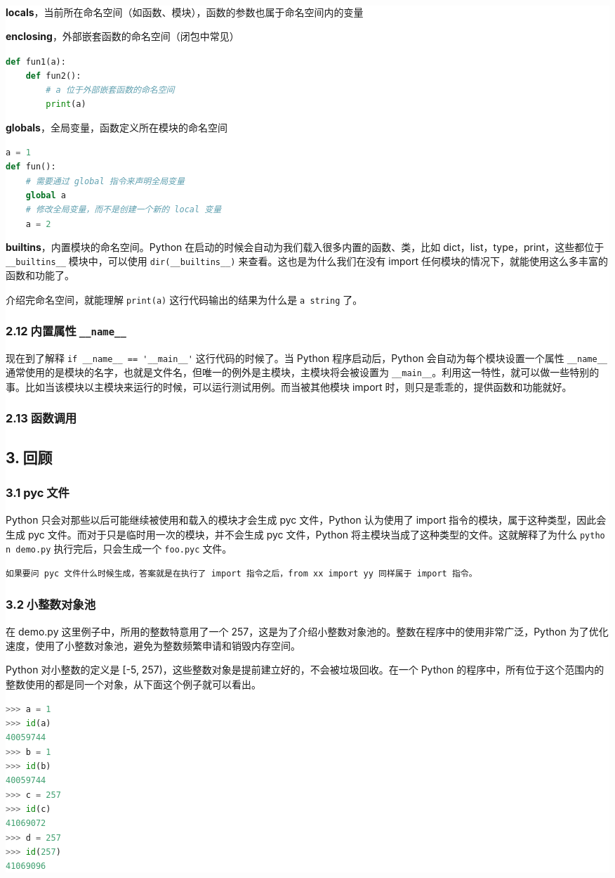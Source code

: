 **locals**，当前所在命名空间（如函数、模块），函数的参数也属于命名空间内的变量

**enclosing**，外部嵌套函数的命名空间（闭包中常见）

```python
def fun1(a):
    def fun2():
        # a 位于外部嵌套函数的命名空间
        print(a)
```

**globals**，全局变量，函数定义所在模块的命名空间

```python
a = 1
def fun():
    # 需要通过 global 指令来声明全局变量
    global a
    # 修改全局变量，而不是创建一个新的 local 变量
    a = 2
```

**builtins**，内置模块的命名空间。Python 在启动的时候会自动为我们载入很多内置的函数、类，比如 dict，list，type，print，这些都位于 `__builtins__` 模块中，可以使用 `dir(__builtins__)` 来查看。这也是为什么我们在没有 import 任何模块的情况下，就能使用这么多丰富的函数和功能了。

介绍完命名空间，就能理解 `print(a)` 这行代码输出的结果为什么是 `a string` 了。

### 2.12 内置属性 `__name__`

现在到了解释 `if __name__ == '__main__'` 这行代码的时候了。当 Python 程序启动后，Python 会自动为每个模块设置一个属性 `__name__` 通常使用的是模块的名字，也就是文件名，但唯一的例外是主模块，主模块将会被设置为 `__main__`。利用这一特性，就可以做一些特别的事。比如当该模块以主模块来运行的时候，可以运行测试用例。而当被其他模块 import 时，则只是乖乖的，提供函数和功能就好。

### 2.13 函数调用

## 3. 回顾

### 3.1 pyc 文件

Python 只会对那些以后可能继续被使用和载入的模块才会生成 pyc 文件，Python 认为使用了 import 指令的模块，属于这种类型，因此会生成 pyc 文件。而对于只是临时用一次的模块，并不会生成 pyc 文件，Python 将主模块当成了这种类型的文件。这就解释了为什么 `python demo.py` 执行完后，只会生成一个 `foo.pyc` 文件。

```
如果要问 pyc 文件什么时候生成，答案就是在执行了 import 指令之后，from xx import yy 同样属于 import 指令。
```

### 3.2 小整数对象池

在 demo.py 这里例子中，所用的整数特意用了一个 257，这是为了介绍小整数对象池的。整数在程序中的使用非常广泛，Python 为了优化速度，使用了小整数对象池，避免为整数频繁申请和销毁内存空间。

Python 对小整数的定义是 [-5, 257)，这些整数对象是提前建立好的，不会被垃圾回收。在一个 Python 的程序中，所有位于这个范围内的整数使用的都是同一个对象，从下面这个例子就可以看出。

```python
>>> a = 1
>>> id(a)
40059744
>>> b = 1
>>> id(b)
40059744
>>> c = 257
>>> id(c)
41069072
>>> d = 257
>>> id(257)
41069096
```
